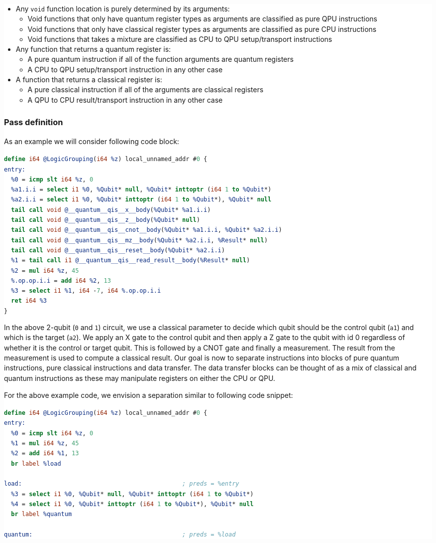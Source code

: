 - Any `void` function location is purely determined by its arguments:
  - Void functions that only have quantum register types as arguments are
    classified as pure QPU instructions
  - Void functions that only have classical register types as arguments are
    classified as pure CPU instructions
  - Void functions that takes a mixture are classified as CPU to QPU
    setup/transport instructions
- Any function that returns a quantum register is:
  - A pure quantum instruction if all of the function arguments are quantum
    registers
  - A CPU to QPU setup/transport instruction in any other case
- A function that returns a classical register is:
  - A pure classical instruction if all of the arguments are classical registers
  - A QPU to CPU result/transport instruction in any other case

### Pass definition

As an example we will consider following code block:

```llvm
define i64 @LogicGrouping(i64 %z) local_unnamed_addr #0 {
entry:
  %0 = icmp slt i64 %z, 0
  %a1.i.i = select i1 %0, %Qubit* null, %Qubit* inttoptr (i64 1 to %Qubit*)
  %a2.i.i = select i1 %0, %Qubit* inttoptr (i64 1 to %Qubit*), %Qubit* null
  tail call void @__quantum__qis__x__body(%Qubit* %a1.i.i)
  tail call void @__quantum__qis__z__body(%Qubit* null)
  tail call void @__quantum__qis__cnot__body(%Qubit* %a1.i.i, %Qubit* %a2.i.i)
  tail call void @__quantum__qis__mz__body(%Qubit* %a2.i.i, %Result* null)
  tail call void @__quantum__qis__reset__body(%Qubit* %a2.i.i)
  %1 = tail call i1 @__quantum__qis__read_result__body(%Result* null)
  %2 = mul i64 %z, 45
  %.op.op.i.i = add i64 %2, 13
  %3 = select i1 %1, i64 -7, i64 %.op.op.i.i
  ret i64 %3
}
```

In the above 2-qubit (`0` and `1`) circuit, we use a classical parameter to
decide which qubit should be the control qubit (`a1`) and which is the target
(`a2`). We apply an X gate to the control qubit and then apply a Z gate to the
qubit with id 0 regardless of whether it is the control or target qubit. This is
followed by a CNOT gate and finally a measurement. The result from the
measurement is used to compute a classical result. Our goal is now to separate
instructions into blocks of pure quantum instructions, pure classical
instructions and data transfer. The data transfer blocks can be thought of as a
mix of classical and quantum instructions as these may manipulate registers on
either the CPU or QPU.

For the above example code, we envision a separation similar to following code
snippet:

```llvm
define i64 @LogicGrouping(i64 %z) local_unnamed_addr #0 {
entry:
  %0 = icmp slt i64 %z, 0
  %1 = mul i64 %z, 45
  %2 = add i64 %1, 13
  br label %load

load:                                             ; preds = %entry
  %3 = select i1 %0, %Qubit* null, %Qubit* inttoptr (i64 1 to %Qubit*)
  %4 = select i1 %0, %Qubit* inttoptr (i64 1 to %Qubit*), %Qubit* null
  br label %quantum

quantum:                                          ; preds = %load
```